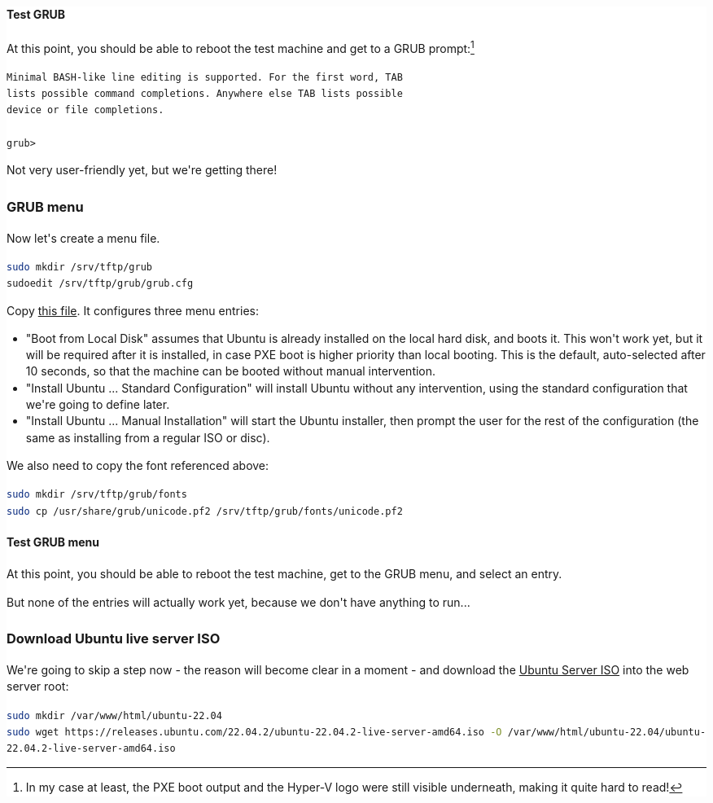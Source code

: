 #### Test GRUB

[^minimal]: In my case at least, the PXE boot output and the Hyper-V logo were still visible underneath, making it quite hard to read!

At this point, you should be able to reboot the test machine and get to a GRUB prompt:[^minimal]

```
Minimal BASH-like line editing is supported. For the first word, TAB
lists possible command completions. Anywhere else TAB lists possible
device or file completions.

grub>
```

Not very user-friendly yet, but we're getting there!

### GRUB menu

Now let's create a menu file.

```bash
sudo mkdir /srv/tftp/grub
sudoedit /srv/tftp/grub/grub.cfg
```

Copy [this file](srv/tftp/grub/grub.cfg). It configures three menu entries:

- "Boot from Local Disk" assumes that Ubuntu is already installed on the local hard disk, and boots it. This won't work yet, but it will be required after it is installed, in case PXE boot is higher priority than local booting. This is the default, auto-selected after 10 seconds, so that the machine can be booted without manual intervention.
- "Install Ubuntu ... Standard Configuration" will install Ubuntu without any intervention, using the standard configuration that we're going to define later.
- "Install Ubuntu ... Manual Installation" will start the Ubuntu installer, then prompt the user for the rest of the configuration (the same as installing from a regular ISO or disc).

We also need to copy the font referenced above:

```bash
sudo mkdir /srv/tftp/grub/fonts
sudo cp /usr/share/grub/unicode.pf2 /srv/tftp/grub/fonts/unicode.pf2
```

#### Test GRUB menu

At this point, you should be able to reboot the test machine, get to the GRUB menu, and select an entry.

But none of the entries will actually work yet, because we don't have anything to run...

### Download Ubuntu live server ISO

We're going to skip a step now - the reason will become clear in a moment - and download the [Ubuntu Server ISO](https://ubuntu.com/download/server) into the web server root:

```bash
sudo mkdir /var/www/html/ubuntu-22.04
sudo wget https://releases.ubuntu.com/22.04.2/ubuntu-22.04.2-live-server-amd64.iso -O /var/www/html/ubuntu-22.04/ubuntu-22.04.2-live-server-amd64.iso
```


[^ram]: Determined by trial-and-error - YMMV. This could be reduced after installation is complete, if you want to.
[^dhcp]: A possible alternative is [Dnsmasq](https://dnsmasq.org/), which also provides TFTP and DNS, but ([according to Wikipedia](https://en.wikipedia.org/w/index.php?title=Comparison_of_DHCP_server_software&oldid=1140911896)) doesn't support load-balancing or failover. Wikipedia also lists [a few other options](https://en.wikipedia.org/wiki/Comparison_of_DHCP_server_software).
[^dups]: There was a bit more output than this - I removed some superflous / duplicate lines.
[^apache]: You may want to do something more complicated with the web server - such as adding other virtual hosts, adding HTTPS, using PHP to generate config files dynamically, or using a completely different web server such as [Nginx](https://nginx.org/) or [Caddy](https://caddyserver.com/) - but that is out of scope for now.
[^rrq]: I had to restart TFTP a couple of times before this worked. Not sure why. Maybe I missed something the first time...
[^copy]: Unfortunately, you [can't use symlinks](https://stackoverflow.com/questions/24046293/accessing-a-symlink-over-tftp#comment37086892_24047078) to get automatic updates, because TFTPD won't follow them outside its root directory.
[^sudo]: I'm assuming you will need to use `sudo` here. I normally change the directory ownership instead.